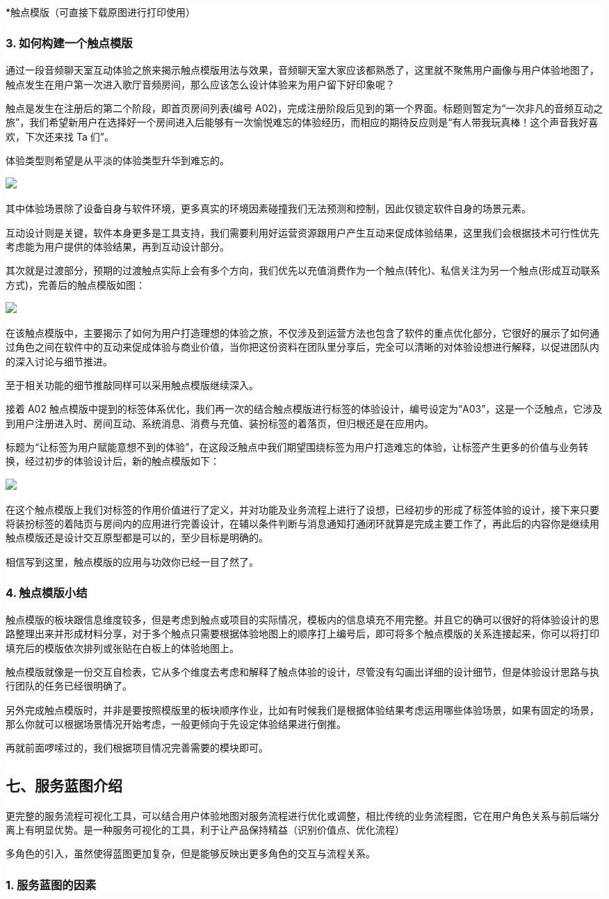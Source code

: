 \*触点模版（可直接下载原图进行打印使用）

### 3\. 如何构建一个触点模版

通过一段音频聊天室互动体验之旅来揭示触点模版用法与效果，音频聊天室大家应该都熟悉了，这里就不聚焦用户画像与用户体验地图了，触点发生在用户第一次进入歌厅音频房间，那么应该怎么设计体验来为用户留下好印象呢？

触点是发生在注册后的第二个阶段，即首页房间列表(编号 A02)，完成注册阶段后见到的第一个界面。标题则暂定为“一次非凡的音频互动之旅”，我们希望新用户在选择好一个房间进入后能够有一次愉悦难忘的体验经历，而相应的期待反应则是“有人带我玩真棒！这个声音我好喜欢，下次还来找 Ta 们”。

体验类型则希望是从平淡的体验类型升华到难忘的。

![](https://image.yunyingpai.com/wp/2022/01/BuK9WZzxzVHp3asBGcMr.jpg)

其中体验场景除了设备自身与软件环境，更多真实的环境因素碰撞我们无法预测和控制，因此仅锁定软件自身的场景元素。

互动设计则是关键，软件本身更多是工具支持，我们需要利用好运营资源跟用户产生互动来促成体验结果，这里我们会根据技术可行性优先考虑能为用户提供的体验结果，再到互动设计部分。

其次就是过渡部分，预期的过渡触点实际上会有多个方向，我们优先以充值消费作为一个触点(转化)、私信关注为另一个触点(形成互动联系方式)，完善后的触点模版如图：

![](https://image.yunyingpai.com/wp/2022/01/oVObF0zGR786uN8SUpyL.jpg)

在该触点模版中，主要揭示了如何为用户打造理想的体验之旅，不仅涉及到运营方法也包含了软件的重点优化部分，它很好的展示了如何通过角色之间在软件中的互动来促成体验与商业价值，当你把这份资料在团队里分享后，完全可以清晰的对体验设想进行解释，以促进团队内的深入讨论与细节推进。

至于相关功能的细节推敲同样可以采用触点模版继续深入。

接着 A02 触点模版中提到的标签体系优化，我们再一次的结合触点模版进行标签的体验设计，编号设定为“A03”，这是一个泛触点，它涉及到用户注册进入时、房间互动、系统消息、消费与充值、装扮标签的着落页，但归根还是在应用内。

标题为“让标签为用户赋能意想不到的体验”，在这段泛触点中我们期望围绕标签为用户打造难忘的体验，让标签产生更多的价值与业务转换，经过初步的体验设计后，新的触点模版如下：

![](https://image.yunyingpai.com/wp/2022/01/04lArwyMlr0rF96iFuRx.jpg)

在这个触点模版上我们对标签的作用价值进行了定义，并对功能及业务流程上进行了设想，已经初步的形成了标签体验的设计，接下来只要将装扮标签的着陆页与房间内的应用进行完善设计，在辅以条件判断与消息通知打通闭环就算是完成主要工作了，再此后的内容你是继续用触点模版还是设计交互原型都是可以的，至少目标是明确的。

相信写到这里，触点模版的应用与功效你已经一目了然了。

### 4\. 触点模版小结

触点模版的板块跟信息维度较多，但是考虑到触点或项目的实际情况，模板内的信息填充不用完整。并且它的确可以很好的将体验设计的思路整理出来并形成材料分享，对于多个触点只需要根据体验地图上的顺序打上编号后，即可将多个触点模版的关系连接起来，你可以将打印填充后的模版依次排列或张贴在白板上的体验地图上。

触点模版就像是一份交互自检表，它从多个维度去考虑和解释了触点体验的设计，尽管没有勾画出详细的设计细节，但是体验设计思路与执行团队的任务已经很明确了。

另外完成触点模版时，并非是要按照模版里的板块顺序作业，比如有时候我们是根据体验结果考虑运用哪些体验场景，如果有固定的场景，那么你就可以根据场景情况开始考虑，一般更倾向于先设定体验结果进行倒推。

再就前面啰嗦过的，我们根据项目情况完善需要的模块即可。

## 七、服务蓝图介绍

更完整的服务流程可视化工具，可以结合用户体验地图对服务流程进行优化或调整，相比传统的业务流程图，它在用户角色关系与前后端分离上有明显优势。是一种服务可视化的工具，利于让产品保持精益（识别价值点、优化流程）

多角色的引入，虽然使得蓝图更加复杂，但是能够反映出更多角色的交互与流程关系。

### 1\. 服务蓝图的因素
